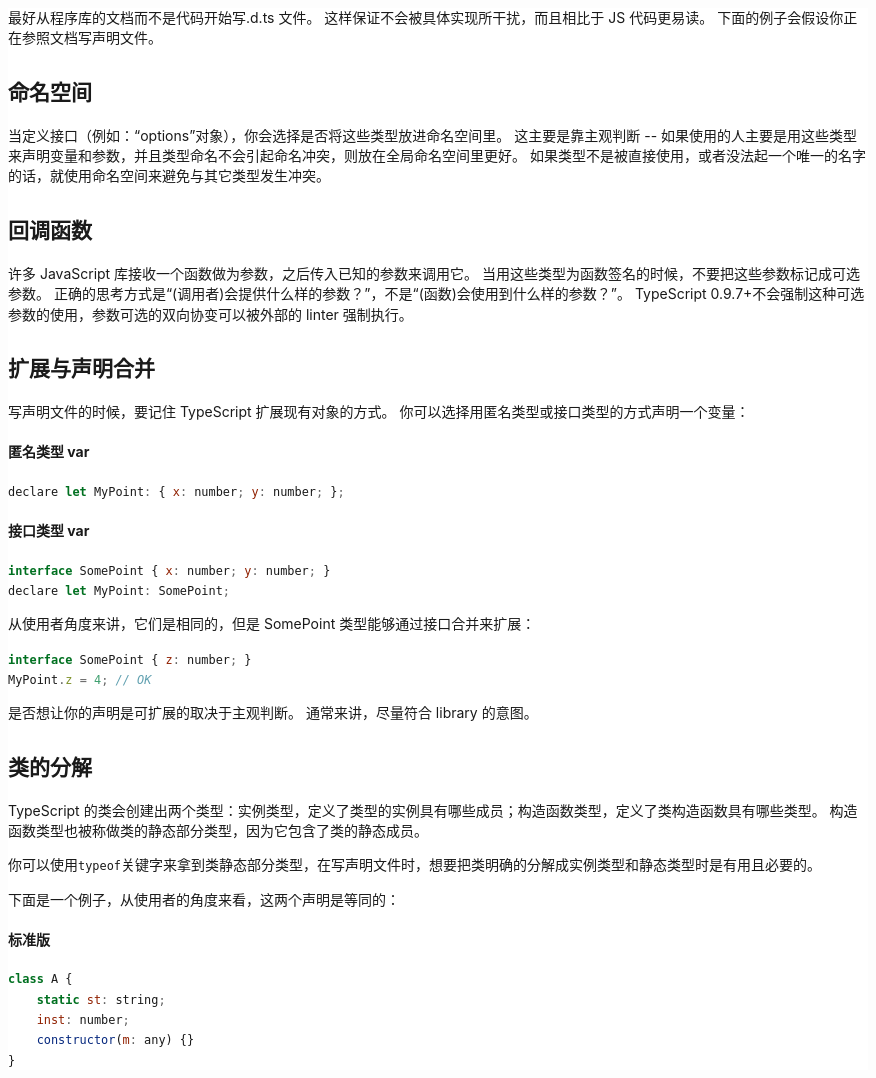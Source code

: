 最好从程序库的文档而不是代码开始写.d.ts 文件。 这样保证不会被具体实现所干扰，而且相比于 JS 代码更易读。 下面的例子会假设你正在参照文档写声明文件。

## 命名空间

当定义接口（例如：“options”对象），你会选择是否将这些类型放进命名空间里。 这主要是靠主观判断 -- 如果使用的人主要是用这些类型来声明变量和参数，并且类型命名不会引起命名冲突，则放在全局命名空间里更好。 如果类型不是被直接使用，或者没法起一个唯一的名字的话，就使用命名空间来避免与其它类型发生冲突。

## 回调函数

许多 JavaScript 库接收一个函数做为参数，之后传入已知的参数来调用它。 当用这些类型为函数签名的时候，不要把这些参数标记成可选参数。 正确的思考方式是“(调用者)会提供什么样的参数？”，不是“(函数)会使用到什么样的参数？”。 TypeScript 0.9.7+不会强制这种可选参数的使用，参数可选的双向协变可以被外部的 linter 强制执行。

## 扩展与声明合并

写声明文件的时候，要记住 TypeScript 扩展现有对象的方式。 你可以选择用匿名类型或接口类型的方式声明一个变量：

#### 匿名类型 var

```js
declare let MyPoint: { x: number; y: number; }; 
```

#### 接口类型 var

```js
interface SomePoint { x: number; y: number; }
declare let MyPoint: SomePoint; 
```

从使用者角度来讲，它们是相同的，但是 SomePoint 类型能够通过接口合并来扩展：

```js
interface SomePoint { z: number; }
MyPoint.z = 4; // OK 
```

是否想让你的声明是可扩展的取决于主观判断。 通常来讲，尽量符合 library 的意图。

## 类的分解

TypeScript 的类会创建出两个类型：实例类型，定义了类型的实例具有哪些成员；构造函数类型，定义了类构造函数具有哪些类型。 构造函数类型也被称做类的静态部分类型，因为它包含了类的静态成员。

你可以使用`typeof`关键字来拿到类静态部分类型，在写声明文件时，想要把类明确的分解成实例类型和静态类型时是有用且必要的。

下面是一个例子，从使用者的角度来看，这两个声明是等同的：

#### 标准版

```js
class A {
    static st: string;
    inst: number;
    constructor(m: any) {}
} 
```
